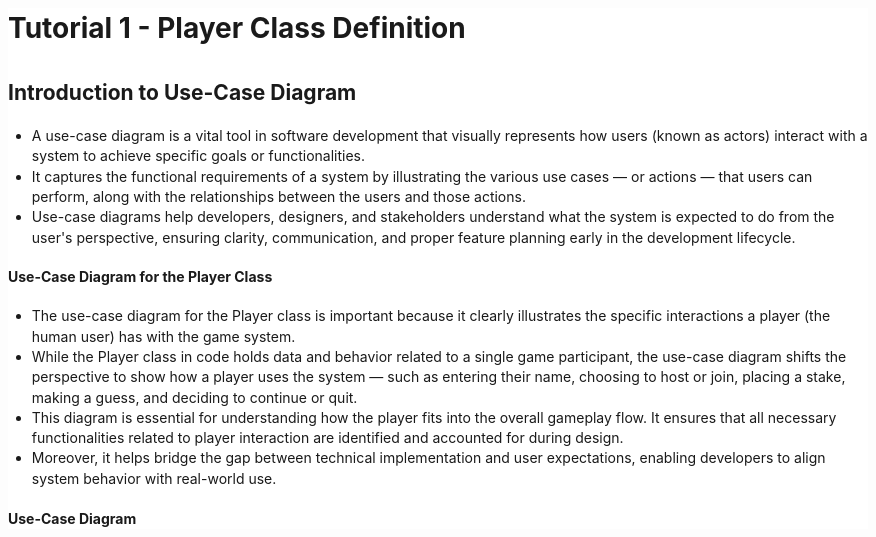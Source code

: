 # Tutorial 1 - Player Class Definition

## **Introduction to Use-Case Diagram**

- A use-case diagram is a vital tool in software development that visually represents how users (known as actors) interact with a system to achieve specific goals or functionalities. 
- It captures the functional requirements of a system by illustrating the various use cases — or actions — that users can perform, along with the relationships between the users and those actions. 
- Use-case diagrams help developers, designers, and stakeholders understand what the system is expected to do from the user's perspective, ensuring clarity, communication, and proper feature planning early in the development lifecycle.

#### **Use-Case Diagram for the Player Class**

- The use-case diagram for the Player class is important because it clearly illustrates the specific interactions a player (the human user) has with the game system. 
- While the Player class in code holds data and behavior related to a single game participant, the use-case diagram shifts the perspective to show how a player uses the system — such as entering their name, choosing to host or join, placing a stake, making a guess, and deciding to continue or quit. 
- This diagram is essential for understanding how the player fits into the overall gameplay flow. It ensures that all necessary functionalities related to player interaction are identified and accounted for during design. 
- Moreover, it helps bridge the gap between technical implementation and user expectations, enabling developers to align system behavior with real-world use.

#### **Use-Case Diagram**

<div align="center">